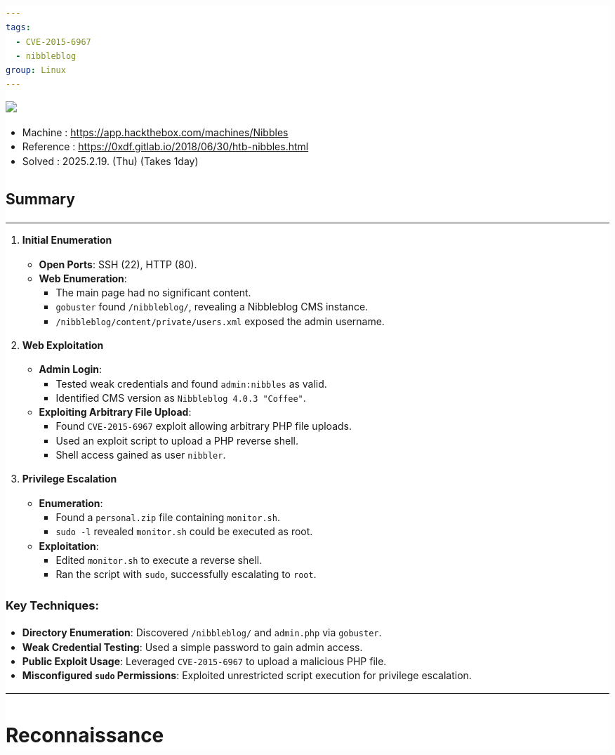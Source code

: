 ```yaml
---
tags:
  - CVE-2015-6967
  - nibbleblog
group: Linux
---
```

![](https://labs.hackthebox.com/storage/avatars/344a8f99e8f7dddfed764f791e2731df.png)

- Machine : https://app.hackthebox.com/machines/Nibbles
- Reference : https://0xdf.gitlab.io/2018/06/30/htb-nibbles.html
- Solved : 2025.2.19. (Thu) (Takes 1day)

## Summary
---

1. **Initial Enumeration**
    - **Open Ports**: SSH (22), HTTP (80).
    - **Web Enumeration**:
        - The main page had no significant content.
        - `gobuster` found `/nibbleblog/`, revealing a Nibbleblog CMS instance.
        - `/nibbleblog/content/private/users.xml` exposed the admin username.
        
2. **Web Exploitation**
    - **Admin Login**:
        - Tested weak credentials and found `admin:nibbles` as valid.
        - Identified CMS version as `Nibbleblog 4.0.3 "Coffee"`.
    - **Exploiting Arbitrary File Upload**:
        - Found `CVE-2015-6967` exploit allowing arbitrary PHP file uploads.
        - Used an exploit script to upload a PHP reverse shell.
        - Shell access gained as user `nibbler`.
        
3. **Privilege Escalation**
    - **Enumeration**:
        - Found a `personal.zip` file containing `monitor.sh`.
        - `sudo -l` revealed `monitor.sh` could be executed as root.
    - **Exploitation**:
        - Edited `monitor.sh` to execute a reverse shell.
        - Ran the script with `sudo`, successfully escalating to `root`.

### Key Techniques:

- **Directory Enumeration**: Discovered `/nibbleblog/` and `admin.php` via `gobuster`.
- **Weak Credential Testing**: Used a simple password to gain admin access.
- **Public Exploit Usage**: Leveraged `CVE-2015-6967` to upload a malicious PHP file.
- **Misconfigured `sudo` Permissions**: Exploited unrestricted script execution for privilege escalation.

---

# Reconnaissance
